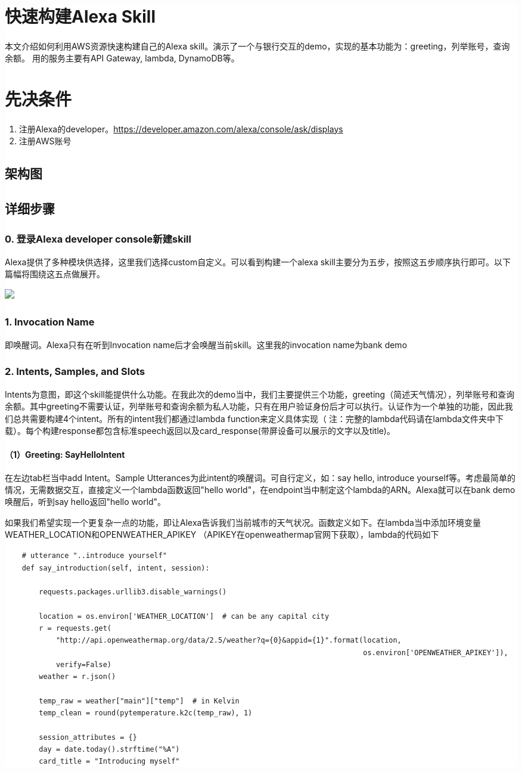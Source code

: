 # 快速构建Alexa Skill

本文介绍如何利用AWS资源快速构建自己的Alexa skill。演示了一个与银行交互的demo，实现的基本功能为：greeting，列举账号，查询余额。 用的服务主要有API Gateway, lambda, DynamoDB等。


# 先决条件
1. 注册Alexa的developer。https://developer.amazon.com/alexa/console/ask/displays
2. 注册AWS账号

## 架构图


## 详细步骤

### 0. 登录Alexa developer console新建skill   

Alexa提供了多种模块供选择，这里我们选择custom自定义。可以看到构建一个alexa skill主要分为五步，按照这五步顺序执行即可。以下篇幅将围绕这五点做展开。

![](img/skill-builder-checklist.png)


### 1. Invocation Name

即唤醒词。Alexa只有在听到Invocation name后才会唤醒当前skill。这里我的invocation name为bank demo


### 2. Intents, Samples, and Slots

Intents为意图，即这个skill能提供什么功能。在我此次的demo当中，我们主要提供三个功能，greeting（简述天气情况），列举账号和查询余额。其中greeting不需要认证，列举账号和查询余额为私人功能，只有在用户验证身份后才可以执行。认证作为一个单独的功能，因此我们总共需要构建4个intent。所有的intent我们都通过lambda function来定义具体实现（
注：完整的lambda代码请在lambda文件夹中下载）。每个构建response都包含标准speech返回以及card_response(带屏设备可以展示的文字以及title)。   

#### （1）Greeting: SayHelloIntent

在左边tab栏当中add Intent。Sample Utterances为此intent的唤醒词。可自行定义，如：say hello, introduce yourself等。考虑最简单的情况，无需数据交互，直接定义一个lambda函数返回"hello world"，在endpoint当中制定这个lambda的ARN。Alexa就可以在bank demo唤醒后，听到say hello返回"hello world"。   

如果我们希望实现一个更复杂一点的功能，即让Alexa告诉我们当前城市的天气状况。函数定义如下。在lambda当中添加环境变量WEATHER_LOCATION和OPENWEATHER_APIKEY （APIKEY在openweathermap官网下获取），lambda的代码如下

```
    # utterance "..introduce yourself"
    def say_introduction(self, intent, session):

        requests.packages.urllib3.disable_warnings()

        location = os.environ['WEATHER_LOCATION']  # can be any capital city
        r = requests.get(
            "http://api.openweathermap.org/data/2.5/weather?q={0}&appid={1}".format(location,
                                                                                    os.environ['OPENWEATHER_APIKEY']),
            verify=False)
        weather = r.json()

        temp_raw = weather["main"]["temp"]  # in Kelvin
        temp_clean = round(pytemperature.k2c(temp_raw), 1)

        session_attributes = {}
        day = date.today().strftime("%A")
        card_title = "Introducing myself"

```